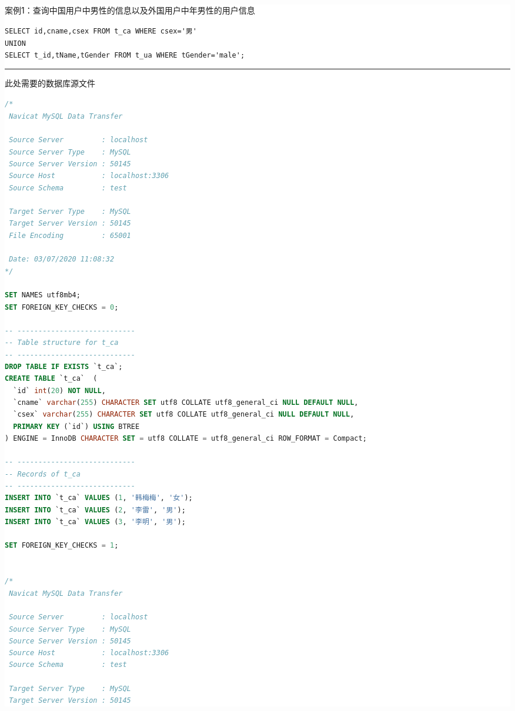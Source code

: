 

案例1：查询中国用户中男性的信息以及外国用户中年男性的用户信息

```mysql
SELECT id,cname,csex FROM t_ca WHERE csex='男'
UNION
SELECT t_id,tName,tGender FROM t_ua WHERE tGender='male';
```



---

此处需要的数据库源文件

```sql
/*
 Navicat MySQL Data Transfer

 Source Server         : localhost
 Source Server Type    : MySQL
 Source Server Version : 50145
 Source Host           : localhost:3306
 Source Schema         : test

 Target Server Type    : MySQL
 Target Server Version : 50145
 File Encoding         : 65001

 Date: 03/07/2020 11:08:32
*/

SET NAMES utf8mb4;
SET FOREIGN_KEY_CHECKS = 0;

-- ----------------------------
-- Table structure for t_ca
-- ----------------------------
DROP TABLE IF EXISTS `t_ca`;
CREATE TABLE `t_ca`  (
  `id` int(20) NOT NULL,
  `cname` varchar(255) CHARACTER SET utf8 COLLATE utf8_general_ci NULL DEFAULT NULL,
  `csex` varchar(255) CHARACTER SET utf8 COLLATE utf8_general_ci NULL DEFAULT NULL,
  PRIMARY KEY (`id`) USING BTREE
) ENGINE = InnoDB CHARACTER SET = utf8 COLLATE = utf8_general_ci ROW_FORMAT = Compact;

-- ----------------------------
-- Records of t_ca
-- ----------------------------
INSERT INTO `t_ca` VALUES (1, '韩梅梅', '女');
INSERT INTO `t_ca` VALUES (2, '李雷', '男');
INSERT INTO `t_ca` VALUES (3, '李明', '男');

SET FOREIGN_KEY_CHECKS = 1;


/*
 Navicat MySQL Data Transfer

 Source Server         : localhost
 Source Server Type    : MySQL
 Source Server Version : 50145
 Source Host           : localhost:3306
 Source Schema         : test

 Target Server Type    : MySQL
 Target Server Version : 50145
```